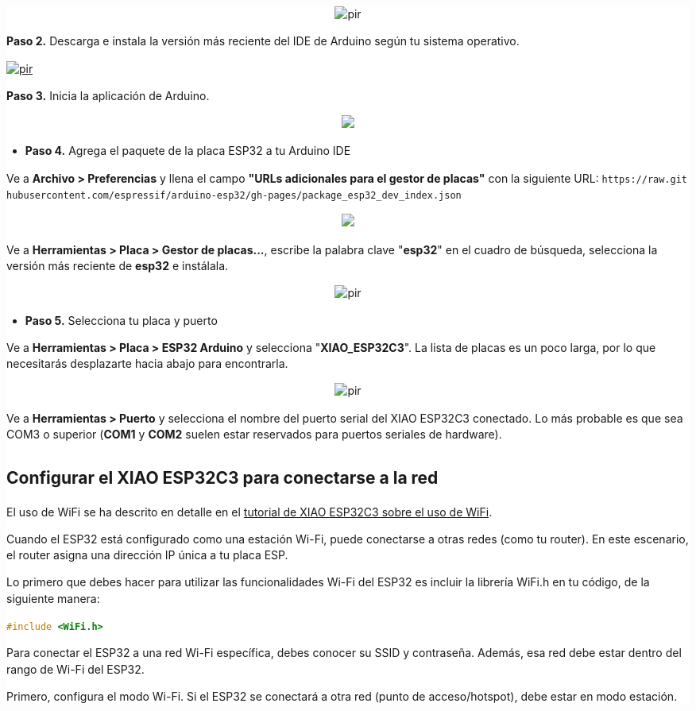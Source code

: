 <div align="center"><img src="https://files.seeedstudio.com/wiki/XIAO_WiFi/cable-connect.png" alt="pir" width="120" height="auto"/></div>

**Paso 2.** Descarga e instala la versión más reciente del IDE de Arduino según tu sistema operativo.

<p style={{textAlign: 'center'}}><a href="https://www.arduino.cc/en/software"><img src="https://files.seeedstudio.com/wiki/Seeeduino_Stalker_V3_1/images/Download_IDE.png" alt="pir" width="600" height="auto"/></a></p>

**Paso 3.** Inicia la aplicación de Arduino.

<div align="center"><img width ="600" src="https://files.seeedstudio.com/wiki/seeed_logo/arduino.jpg"/></div>

- **Paso 4.** Agrega el paquete de la placa ESP32 a tu Arduino IDE

Ve a **Archivo > Preferencias** y llena el campo **"URLs adicionales para el gestor de placas"** con la siguiente URL:
`https://raw.githubusercontent.com/espressif/arduino-esp32/gh-pages/package_esp32_dev_index.json`

<div align="center"><img width ="600" src="https://files.seeedstudio.com/wiki/xiaoesp32c3-chatgpt/4.png"/></div>

Ve a **Herramientas > Placa > Gestor de placas...**, escribe la palabra clave "**esp32**" en el cuadro de búsqueda, selecciona la versión más reciente de **esp32** e instálala.

<div align="center"><img src="https://files.seeedstudio.com/wiki/XIAO_WiFi/add_esp32c3.png" alt="pir" width="650" height="auto"/></div>

- **Paso 5.** Selecciona tu placa y puerto

Ve a **Herramientas > Placa > ESP32 Arduino** y selecciona "**XIAO_ESP32C3**". La lista de placas es un poco larga, por lo que necesitarás desplazarte hacia abajo para encontrarla.

<div align="center"><img src="https://files.seeedstudio.com/wiki/Seeed-Studio-XIAO-ESP32/XIAO_ESP32_board.png" alt="pir" width="800" height="auto"/></div>

Ve a **Herramientas > Puerto** y selecciona el nombre del puerto serial del XIAO ESP32C3 conectado. Lo más probable es que sea COM3 o superior (**COM1** y **COM2** suelen estar reservados para puertos seriales de hardware).

## Configurar el XIAO ESP32C3 para conectarse a la red

El uso de WiFi se ha descrito en detalle en el [tutorial de XIAO ESP32C3 sobre el uso de WiFi](https://wiki.seeedstudio.com/XIAO_ESP32C3_WiFi_Usage/#connect-to-a-wifi-network).

Cuando el ESP32 está configurado como una estación Wi-Fi, puede conectarse a otras redes (como tu router). En este escenario, el router asigna una dirección IP única a tu placa ESP.

Lo primero que debes hacer para utilizar las funcionalidades Wi-Fi del ESP32 es incluir la librería WiFi.h en tu código, de la siguiente manera:

```c
#include <WiFi.h>
```

Para conectar el ESP32 a una red Wi-Fi específica, debes conocer su SSID y contraseña. Además, esa red debe estar dentro del rango de Wi-Fi del ESP32.

Primero, configura el modo Wi-Fi. Si el ESP32 se conectará a otra red (punto de acceso/hotspot), debe estar en modo estación.
